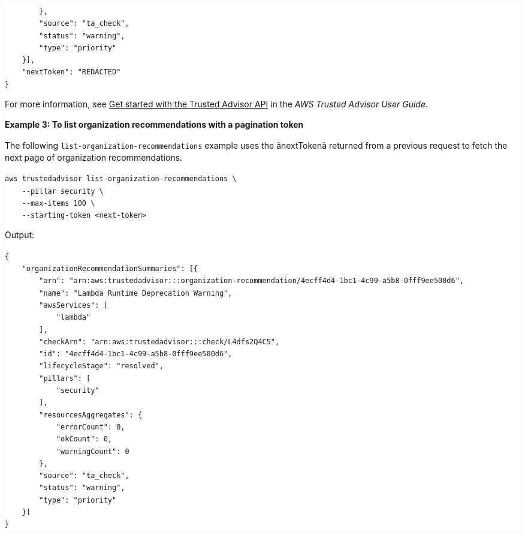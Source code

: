 ```
        },
        "source": "ta_check",
        "status": "warning",
        "type": "priority"
    }],
    "nextToken": "REDACTED"
}
```

For more information, see [Get started with the Trusted Advisor API](https://docs.aws.amazon.com/awssupport/latest/user/get-started-with-aws-trusted-advisor-api.html) in the *AWS Trusted Advisor User Guide*.

**Example 3: To list organization recommendations with a pagination token**

The following `list-organization-recommendations` example uses the ânextTokenâ returned from a previous request to fetch the next page of organization recommendations.

```
aws trustedadvisor list-organization-recommendations \
    --pillar security \
    --max-items 100 \
    --starting-token <next-token>
```

Output:

```
{
    "organizationRecommendationSummaries": [{
        "arn": "arn:aws:trustedadvisor:::organization-recommendation/4ecff4d4-1bc1-4c99-a5b8-0fff9ee500d6",
        "name": "Lambda Runtime Deprecation Warning",
        "awsServices": [
            "lambda"
        ],
        "checkArn": "arn:aws:trustedadvisor:::check/L4dfs2Q4C5",
        "id": "4ecff4d4-1bc1-4c99-a5b8-0fff9ee500d6",
        "lifecycleStage": "resolved",
        "pillars": [
            "security"
        ],
        "resourcesAggregates": {
            "errorCount": 0,
            "okCount": 0,
            "warningCount": 0
        },
        "source": "ta_check",
        "status": "warning",
        "type": "priority"
    }]
}
```
